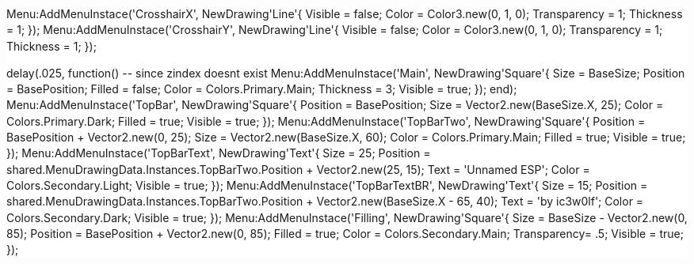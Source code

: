 Menu:AddMenuInstace('CrosshairX', NewDrawing'Line'{
Visible = false;
Color = Color3.new(0, 1, 0);
Transparency = 1;
Thickness = 1;
});
Menu:AddMenuInstace('CrosshairY', NewDrawing'Line'{
Visible = false;
Color = Color3.new(0, 1, 0);
Transparency = 1;
Thickness = 1;
});

delay(.025, function() -- since zindex doesnt exist
Menu:AddMenuInstace('Main', NewDrawing'Square'{
Size = BaseSize;
Position = BasePosition;
Filled = false;
Color = Colors.Primary.Main;
Thickness = 3;
Visible = true;
});
end);
Menu:AddMenuInstace('TopBar', NewDrawing'Square'{
Position = BasePosition;
Size = Vector2.new(BaseSize.X, 25);
Color = Colors.Primary.Dark;
Filled = true;
Visible = true;
});
Menu:AddMenuInstace('TopBarTwo', NewDrawing'Square'{
Position = BasePosition + Vector2.new(0, 25);
Size = Vector2.new(BaseSize.X, 60);
Color = Colors.Primary.Main;
Filled = true;
Visible = true;
});
Menu:AddMenuInstace('TopBarText', NewDrawing'Text'{
Size = 25;
Position = shared.MenuDrawingData.Instances.TopBarTwo.Position + Vector2.new(25, 15);
Text = 'Unnamed ESP';
Color = Colors.Secondary.Light;
Visible = true;
});
Menu:AddMenuInstace('TopBarTextBR', NewDrawing'Text'{
Size = 15;
Position = shared.MenuDrawingData.Instances.TopBarTwo.Position + Vector2.new(BaseSize.X - 65, 40);
Text = 'by ic3w0lf';
Color = Colors.Secondary.Dark;
Visible = true;
});
Menu:AddMenuInstace('Filling', NewDrawing'Square'{
Size = BaseSize - Vector2.new(0, 85);
Position = BasePosition + Vector2.new(0, 85);
Filled = true;
Color = Colors.Secondary.Main;
Transparency= .5;
Visible = true;
});
